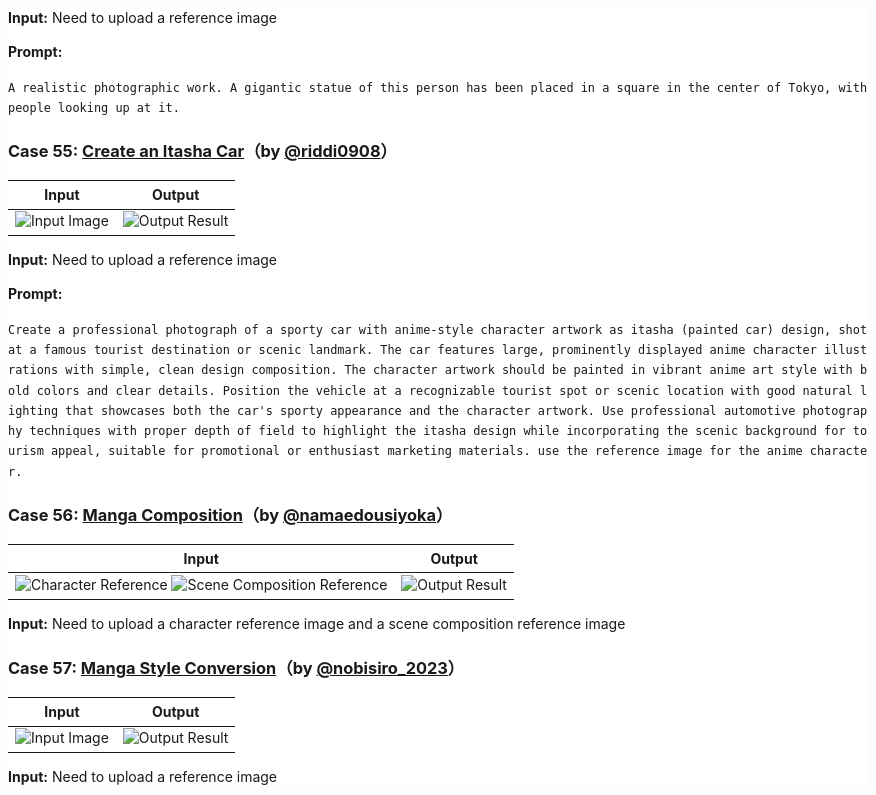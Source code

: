 **Input:** Need to upload a reference image

**Prompt:**

```
A realistic photographic work. A gigantic statue of this person has been placed in a square in the center of Tokyo, with people looking up at it.
```


### Case 55: [Create an Itasha Car](https://x.com/riddi0908/status/1963422536819249239)（by [@riddi0908](https://x.com/riddi0908)）

| Input | Output |
|:---:|:---:|
| <img src="images/case55/input.jpg" width="300" alt="Input Image"> | <img src="images/case55/output.jpg" width="300" alt="Output Result"> |

**Input:** Need to upload a reference image

**Prompt:**

```
Create a professional photograph of a sporty car with anime-style character artwork as itasha (painted car) design, shot at a famous tourist destination or scenic landmark. The car features large, prominently displayed anime character illustrations with simple, clean design composition. The character artwork should be painted in vibrant anime art style with bold colors and clear details. Position the vehicle at a recognizable tourist spot or scenic location with good natural lighting that showcases both the car's sporty appearance and the character artwork. Use professional automotive photography techniques with proper depth of field to highlight the itasha design while incorporating the scenic background for tourism appeal, suitable for promotional or enthusiast marketing materials. use the reference image for the anime character.
```


### Case 56: [Manga Composition](https://x.com/namaedousiyoka/status/1962461786181161340)（by [@namaedousiyoka](https://x.com/namaedousiyoka)）

| Input | Output |
|:---:|:---:|
| <img src="images/case56/input.jpg" width="200" alt="Character Reference"> <img src="images/case56/input2.jpg" width="200" alt="Scene Composition Reference"> | <img src="images/case56/output.jpg" width="300" alt="Output Result"> |

**Input:** Need to upload a character reference image and a scene composition reference image


### Case 57: [Manga Style Conversion](https://x.com/nobisiro_2023/status/1961231347986698371)（by [@nobisiro_2023](https://x.com/nobisiro_2023)）

| Input | Output |
|:---:|:---:|
| <img src="images/case57/input.jpg" width="300" alt="Input Image"> | <img src="images/case57/output.jpg" width="300" alt="Output Result"> |

**Input:** Need to upload a reference image
